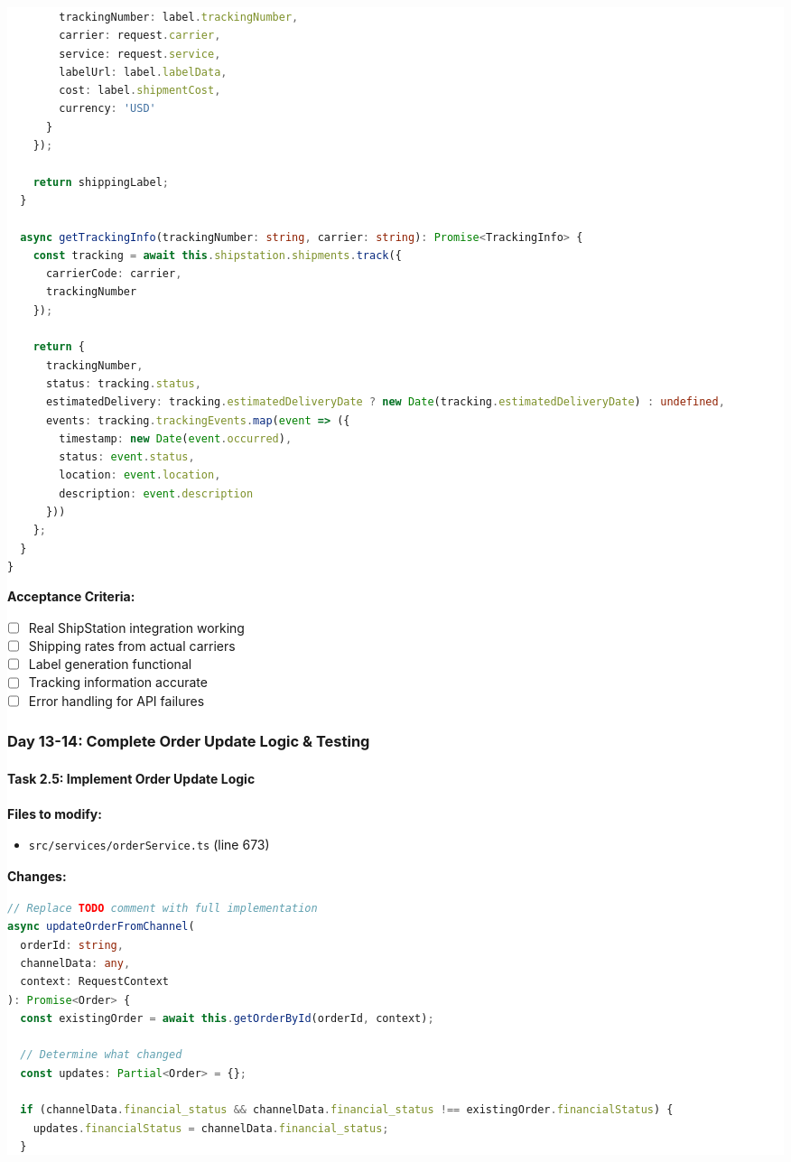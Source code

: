```typescript
        trackingNumber: label.trackingNumber,
        carrier: request.carrier,
        service: request.service,
        labelUrl: label.labelData,
        cost: label.shipmentCost,
        currency: 'USD'
      }
    });
    
    return shippingLabel;
  }
  
  async getTrackingInfo(trackingNumber: string, carrier: string): Promise<TrackingInfo> {
    const tracking = await this.shipstation.shipments.track({
      carrierCode: carrier,
      trackingNumber
    });
    
    return {
      trackingNumber,
      status: tracking.status,
      estimatedDelivery: tracking.estimatedDeliveryDate ? new Date(tracking.estimatedDeliveryDate) : undefined,
      events: tracking.trackingEvents.map(event => ({
        timestamp: new Date(event.occurred),
        status: event.status,
        location: event.location,
        description: event.description
      }))
    };
  }
}
```

**Acceptance Criteria:**
- [ ] Real ShipStation integration working
- [ ] Shipping rates from actual carriers
- [ ] Label generation functional
- [ ] Tracking information accurate
- [ ] Error handling for API failures

### Day 13-14: Complete Order Update Logic & Testing

#### Task 2.5: Implement Order Update Logic
**Files to modify:**
- `src/services/orderService.ts` (line 673)

**Changes:**
```typescript
// Replace TODO comment with full implementation
async updateOrderFromChannel(
  orderId: string,
  channelData: any,
  context: RequestContext
): Promise<Order> {
  const existingOrder = await this.getOrderById(orderId, context);
  
  // Determine what changed
  const updates: Partial<Order> = {};
  
  if (channelData.financial_status && channelData.financial_status !== existingOrder.financialStatus) {
    updates.financialStatus = channelData.financial_status;
  }
```